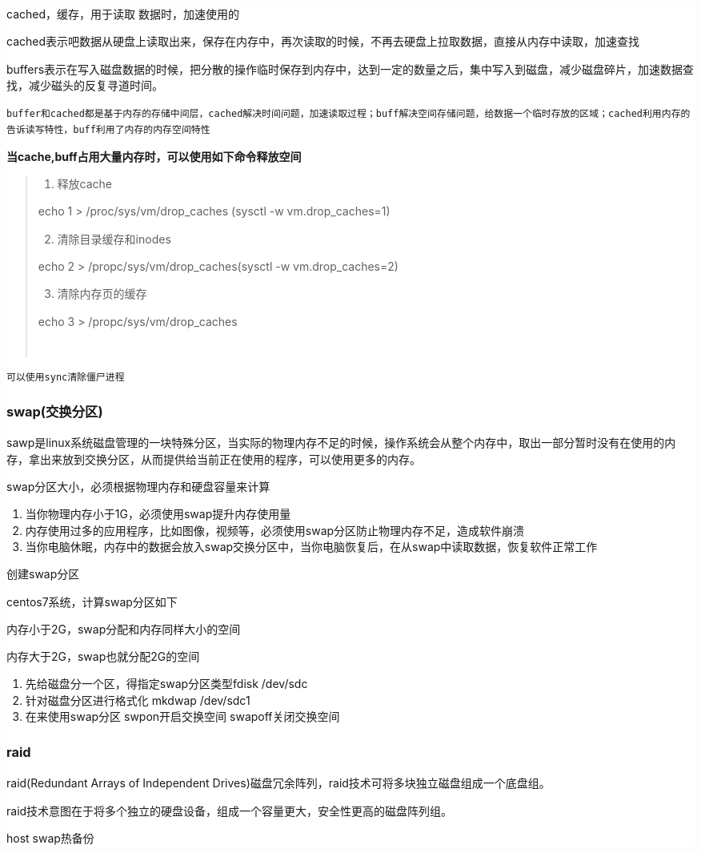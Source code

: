 cached，缓存，用于读取 数据时，加速使用的

cached表示吧数据从硬盘上读取出来，保存在内存中，再次读取的时候，不再去硬盘上拉取数据，直接从内存中读取，加速查找

buffers表示在写入磁盘数据的时候，把分散的操作临时保存到内存中，达到一定的数量之后，集中写入到磁盘，减少磁盘碎片，加速数据查找，减少磁头的反复寻道时间。

`buffer和cached都是基于内存的存储中间层，cached解决时间问题，加速读取过程；buff解决空间存储问题，给数据一个临时存放的区域；cached利用内存的告诉读写特性，buff利用了内存的内存空间特性`

**当cache,buff占用大量内存时，可以使用如下命令释放空间**

>1. 释放cache
>
>   echo 1 > /proc/sys/vm/drop_caches (sysctl -w  vm.drop_caches=1)
>
>2. 清除目录缓存和inodes
>
>   echo 2 > /propc/sys/vm/drop_caches(sysctl -w  vm.drop_caches=2)
>
>3. 清除内存页的缓存
>
>   echo 3 > /propc/sys/vm/drop_caches
>
>   ​

`可以使用sync清除僵尸进程`

### swap(交换分区)

sawp是linux系统磁盘管理的一块特殊分区，当实际的物理内存不足的时候，操作系统会从整个内存中，取出一部分暂时没有在使用的内存，拿出来放到交换分区，从而提供给当前正在使用的程序，可以使用更多的内存。

swap分区大小，必须根据物理内存和硬盘容量来计算

1. 当你物理内存小于1G，必须使用swap提升内存使用量
2. 内存使用过多的应用程序，比如图像，视频等，必须使用swap分区防止物理内存不足，造成软件崩溃
3. 当你电脑休眠，内存中的数据会放入swap交换分区中，当你电脑恢复后，在从swap中读取数据，恢复软件正常工作

创建swap分区

centos7系统，计算swap分区如下

内存小于2G，swap分配和内存同样大小的空间

内存大于2G，swap也就分配2G的空间

1. 先给磁盘分一个区，得指定swap分区类型fdisk /dev/sdc
2. 针对磁盘分区进行格式化 mkdwap /dev/sdc1
3. 在来使用swap分区 swpon开启交换空间  swapoff关闭交换空间



### raid

raid(Redundant Arrays of Independent Drives)磁盘冗余阵列，raid技术可将多块独立磁盘组成一个底盘组。

raid技术意图在于将多个独立的硬盘设备，组成一个容量更大，安全性更高的磁盘阵列组。

host swap热备份
